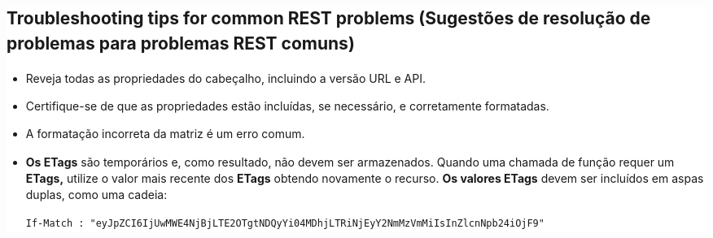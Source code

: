 ## <a name="troubleshooting-tips-for-common-rest-problems"></a>Troubleshooting tips for common REST problems (Sugestões de resolução de problemas para problemas REST comuns)

- Reveja todas as propriedades do cabeçalho, incluindo a versão URL e API.

- Certifique-se de que as propriedades estão incluídas, se necessário, e corretamente formatadas.

- A formatação incorreta da matriz é um erro comum.

- **Os ETags** são temporários e, como resultado, não devem ser armazenados. Quando uma chamada de função requer um **ETags,** utilize o valor mais recente dos **ETags** obtendo novamente o recurso. **Os valores ETags** devem ser incluídos em aspas duplas, como uma cadeia:

   ```rest
   If-Match : "eyJpZCI6IjUwMWE4NjBjLTE2OTgtNDQyYi04MDhjLTRiNjEyY2NmMzVmMiIsInZlcnNpb24iOjF9"
   ```
